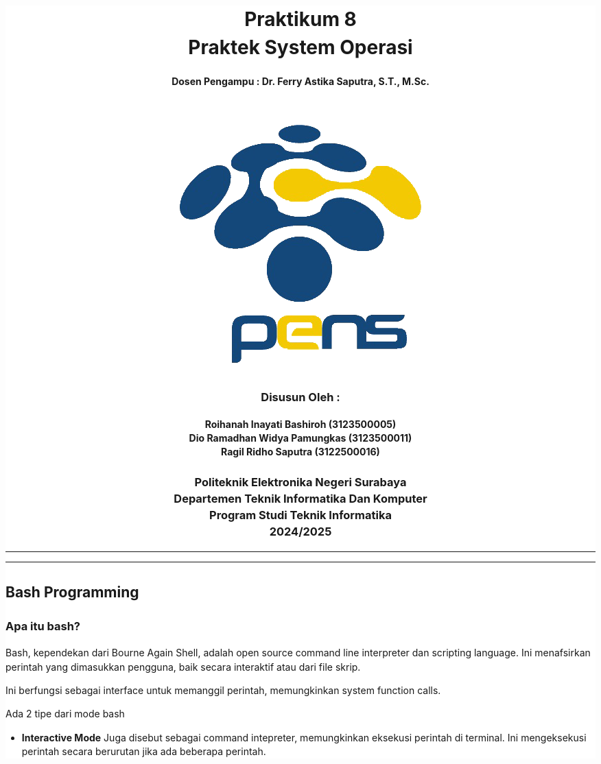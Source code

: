 <div align="center">
    <h1 style="text-align: center;font-weight: bold">Praktikum 8<br>Praktek System Operasi</h1>
    <h4 style="text-align: center;">Dosen Pengampu : Dr. Ferry Astika Saputra, S.T., M.Sc.</h4>
</div>
<br />
<div align="center">
    <img src="Assets/Logo_PENS.png" alt="Logo PENS">
    <h3 style="text-align: center;">Disusun Oleh : </h3>
    <p style="text-align: center;">
        <strong>Roihanah Inayati Bashiroh (3123500005)</strong><br>
        <strong>Dio Ramadhan Widya Pamungkas (3123500011)</strong><br>
        <strong>Ragil Ridho Saputra (3122500016)</strong>
    </p>

<h3>Politeknik Elektronika Negeri Surabaya<br>Departemen Teknik
Informatika Dan Komputer<br>Program Studi Teknik Informatika<br>2024/2025</h3>
    <hr>
    <hr>
</div>

## Bash Programming 

### Apa itu bash?

Bash, kependekan dari Bourne Again Shell, adalah open source command line interpreter dan scripting language. Ini menafsirkan perintah yang dimasukkan pengguna, baik secara interaktif atau dari file skrip.

Ini berfungsi sebagai interface untuk memanggil perintah, memungkinkan system function calls.

Ada 2 tipe dari mode bash

- **Interactive Mode**
    Juga disebut sebagai command intepreter, memungkinkan eksekusi perintah di terminal. Ini mengeksekusi perintah secara berurutan jika ada beberapa perintah.
